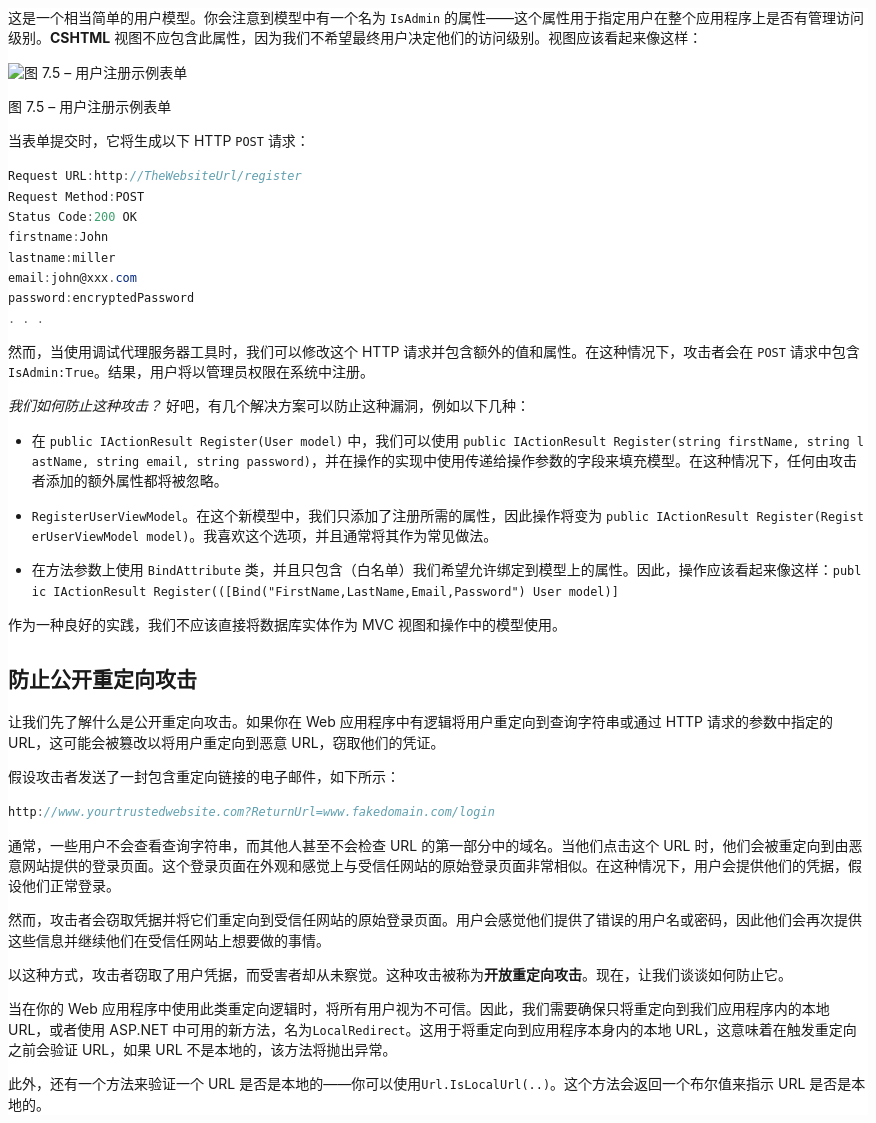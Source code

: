这是一个相当简单的用户模型。你会注意到模型中有一个名为 `IsAdmin` 的属性——这个属性用于指定用户在整个应用程序上是否有管理访问级别。**CSHTML** 视图不应包含此属性，因为我们不希望最终用户决定他们的访问级别。视图应该看起来像这样：

![图 7.5 – 用户注册示例表单](img/Figure_7.05_B17366.jpg)

图 7.5 – 用户注册示例表单

当表单提交时，它将生成以下 HTTP `POST` 请求：

```cs
Request URL:http://TheWebsiteUrl/register
Request Method:POST
Status Code:200 OK
firstname:John
lastname:miller
email:john@xxx.com
password:encryptedPassword
. . .
```

然而，当使用调试代理服务器工具时，我们可以修改这个 HTTP 请求并包含额外的值和属性。在这种情况下，攻击者会在 `POST` 请求中包含 `IsAdmin:True`。结果，用户将以管理员权限在系统中注册。

*我们如何防止这种攻击？* 好吧，有几个解决方案可以防止这种漏洞，例如以下几种：

+   在 `public IActionResult Register(User model)` 中，我们可以使用 `public IActionResult Register(string firstName, string lastName, string email, string password)`，并在操作的实现中使用传递给操作参数的字段来填充模型。在这种情况下，任何由攻击者添加的额外属性都将被忽略。

+   `RegisterUserViewModel`。在这个新模型中，我们只添加了注册所需的属性，因此操作将变为 `public IActionResult Register(RegisterUserViewModel model)`。我喜欢这个选项，并且通常将其作为常见做法。

+   在方法参数上使用 `BindAttribute` 类，并且只包含（白名单）我们希望允许绑定到模型上的属性。因此，操作应该看起来像这样：`public IActionResult Register(([Bind("FirstName,LastName,Email,Password") User model)]`

作为一种良好的实践，我们不应该直接将数据库实体作为 MVC 视图和操作中的模型使用。

## 防止公开重定向攻击

让我们先了解什么是公开重定向攻击。如果你在 Web 应用程序中有逻辑将用户重定向到查询字符串或通过 HTTP 请求的参数中指定的 URL，这可能会被篡改以将用户重定向到恶意 URL，窃取他们的凭证。

假设攻击者发送了一封包含重定向链接的电子邮件，如下所示：

```cs
http://www.yourtrustedwebsite.com?ReturnUrl=www.fakedomain.com/login
```

通常，一些用户不会查看查询字符串，而其他人甚至不会检查 URL 的第一部分中的域名。当他们点击这个 URL 时，他们会被重定向到由恶意网站提供的登录页面。这个登录页面在外观和感觉上与受信任网站的原始登录页面非常相似。在这种情况下，用户会提供他们的凭据，假设他们正常登录。

然而，攻击者会窃取凭据并将它们重定向到受信任网站的原始登录页面。用户会感觉他们提供了错误的用户名或密码，因此他们会再次提供这些信息并继续他们在受信任网站上想要做的事情。

以这种方式，攻击者窃取了用户凭据，而受害者却从未察觉。这种攻击被称为**开放重定向攻击**。现在，让我们谈谈如何防止它。

当在你的 Web 应用程序中使用此类重定向逻辑时，将所有用户视为不可信。因此，我们需要确保只将重定向到我们应用程序内的本地 URL，或者使用 ASP.NET 中可用的新方法，名为`LocalRedirect`。这用于将重定向到应用程序本身内的本地 URL，这意味着在触发重定向之前会验证 URL，如果 URL 不是本地的，该方法将抛出异常。

此外，还有一个方法来验证一个 URL 是否是本地的——你可以使用`Url.IsLocalUrl(..)`。这个方法会返回一个布尔值来指示 URL 是否是本地的。
